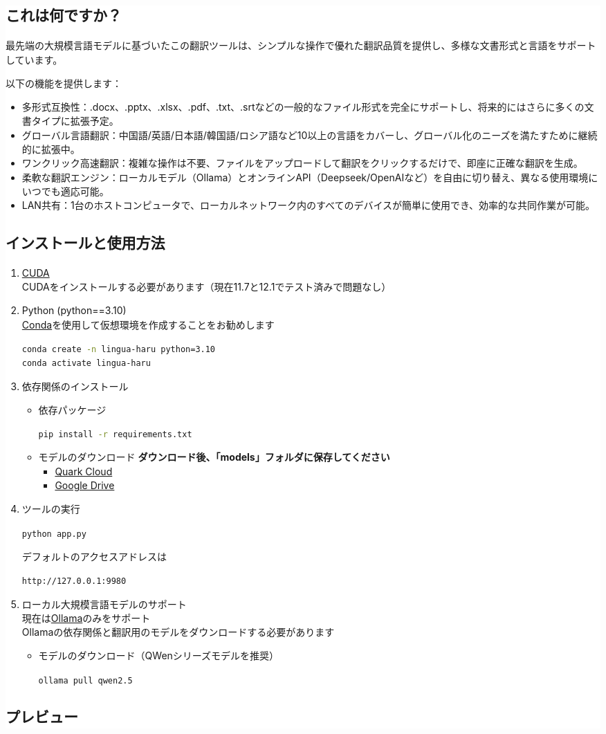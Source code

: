 </div>
<h2 id="What's This">これは何ですか？</h2>
最先端の大規模言語モデルに基づいたこの翻訳ツールは、シンプルな操作で優れた翻訳品質を提供し、多様な文書形式と言語をサポートしています。

以下の機能を提供します：

- 多形式互換性：.docx、.pptx、.xlsx、.pdf、.txt、.srtなどの一般的なファイル形式を完全にサポートし、将来的にはさらに多くの文書タイプに拡張予定。
- グローバル言語翻訳：中国語/英語/日本語/韓国語/ロシア語など10以上の言語をカバーし、グローバル化のニーズを満たすために継続的に拡張中。
- ワンクリック高速翻訳：複雑な操作は不要、ファイルをアップロードして翻訳をクリックするだけで、即座に正確な翻訳を生成。
- 柔軟な翻訳エンジン：ローカルモデル（Ollama）とオンラインAPI（Deepseek/OpenAIなど）を自由に切り替え、異なる使用環境にいつでも適応可能。
- LAN共有：1台のホストコンピュータで、ローカルネットワーク内のすべてのデバイスが簡単に使用でき、効率的な共同作業が可能。


<h2 id="install">インストールと使用方法</h2>

1. [CUDA](https://developer.nvidia.com/cuda-downloads)   
CUDAをインストールする必要があります（現在11.7と12.1でテスト済みで問題なし）  

2. Python (python==3.10)  
    [Conda](https://www.anaconda.com/download)を使用して仮想環境を作成することをお勧めします  
    ```bash
    conda create -n lingua-haru python=3.10
    conda activate lingua-haru
    ```

3. 依存関係のインストール
    - 依存パッケージ
        ```bash
        pip install -r requirements.txt
        ```
    - モデルのダウンロード 
        **ダウンロード後、「models」フォルダに保存してください**  
        - [Quark Cloud](https://pan.quark.cn/s/c4ba89fa263c#/list/share)
        - [Google Drive](https://drive.google.com/file/d/1STq_eBNHAMzLxvkM5-2fdepa9sCX9WyJ/view?usp=sharing)


4. ツールの実行
    ```bash
    python app.py
    ```
    デフォルトのアクセスアドレスは
    ```bash
    http://127.0.0.1:9980
    ```

5. ローカル大規模言語モデルのサポート  
    現在は[Ollama](https://ollama.com/)のみをサポート  
    Ollamaの依存関係と翻訳用のモデルをダウンロードする必要があります
    - モデルのダウンロード（QWenシリーズモデルを推奨）
        ```bash
        ollama pull qwen2.5
        ```

<h2 id="preview">プレビュー</h2>
<div align="center">